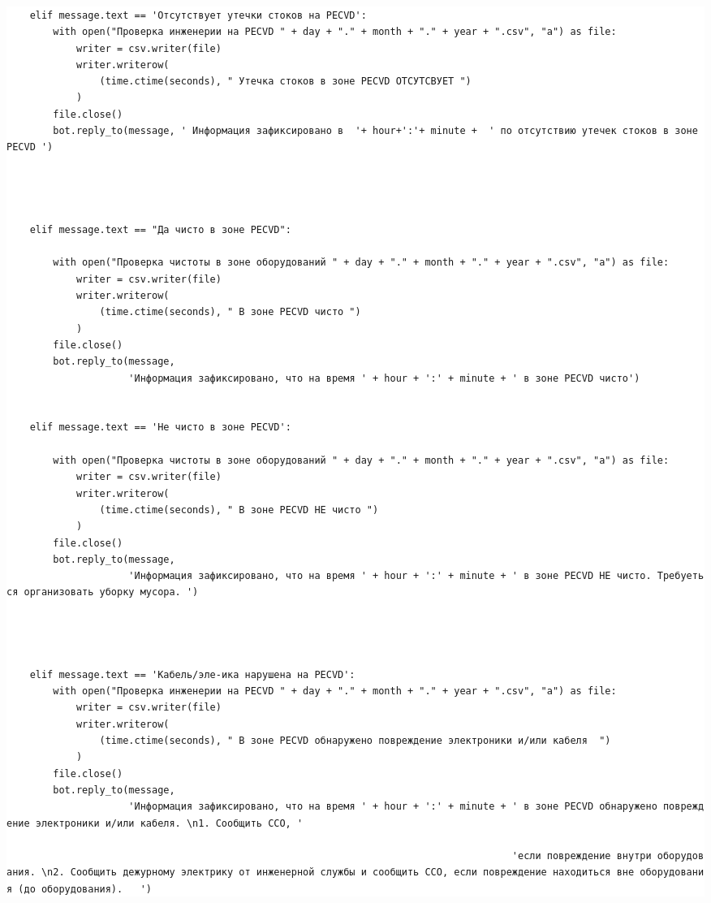 

        elif message.text == 'Отсутствует утечки стоков на PECVD':
            with open("Проверка инженерии на PECVD " + day + "." + month + "." + year + ".csv", "a") as file:
                writer = csv.writer(file)
                writer.writerow(
                    (time.ctime(seconds), " Утечка стоков в зоне PECVD ОТСУТСВУЕТ ")
                )
            file.close()
            bot.reply_to(message, ' Информация зафиксировано в  '+ hour+':'+ minute +  ' по отсутствию утечек стоков в зоне PECVD ')




        elif message.text == "Да чисто в зоне PECVD":

            with open("Проверка чистоты в зоне оборудований " + day + "." + month + "." + year + ".csv", "a") as file:
                writer = csv.writer(file)
                writer.writerow(
                    (time.ctime(seconds), " В зоне PECVD чисто ")
                )
            file.close()
            bot.reply_to(message,
                         'Информация зафиксировано, что на время ' + hour + ':' + minute + ' в зоне PECVD чисто')


        elif message.text == 'Не чисто в зоне PECVD':

            with open("Проверка чистоты в зоне оборудований " + day + "." + month + "." + year + ".csv", "a") as file:
                writer = csv.writer(file)
                writer.writerow(
                    (time.ctime(seconds), " В зоне PECVD НЕ чисто ")
                )
            file.close()
            bot.reply_to(message,
                         'Информация зафиксировано, что на время ' + hour + ':' + minute + ' в зоне PECVD НЕ чисто. Требуеться организовать уборку мусора. ')




        elif message.text == 'Кабель/эле-ика нарушена на PECVD':
            with open("Проверка инженерии на PECVD " + day + "." + month + "." + year + ".csv", "a") as file:
                writer = csv.writer(file)
                writer.writerow(
                    (time.ctime(seconds), " В зоне PECVD обнаружено повреждение электроники и/или кабеля  ")
                )
            file.close()
            bot.reply_to(message,
                         'Информация зафиксировано, что на время ' + hour + ':' + minute + ' в зоне PECVD обнаружено повреждение электроники и/или кабеля. \n1. Сообщить ССО, '

                                                                                           'если повреждение внутри оборудования. \n2. Сообщить дежурному электрику от инженерной службы и сообщить ССО, если повреждение находиться вне оборудования (до оборудования).   ')
